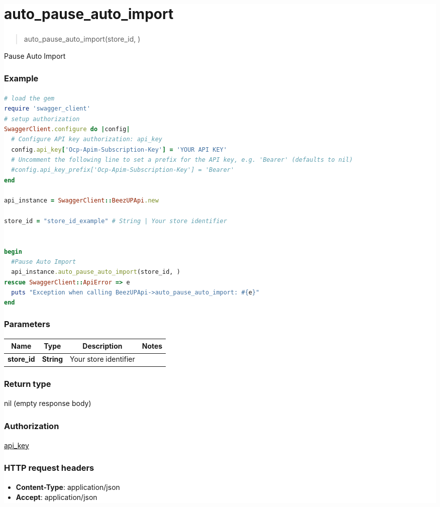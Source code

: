 

# **auto_pause_auto_import**
> auto_pause_auto_import(store_id, )

Pause Auto Import

### Example
```ruby
# load the gem
require 'swagger_client'
# setup authorization
SwaggerClient.configure do |config|
  # Configure API key authorization: api_key
  config.api_key['Ocp-Apim-Subscription-Key'] = 'YOUR API KEY'
  # Uncomment the following line to set a prefix for the API key, e.g. 'Bearer' (defaults to nil)
  #config.api_key_prefix['Ocp-Apim-Subscription-Key'] = 'Bearer'
end

api_instance = SwaggerClient::BeezUPApi.new

store_id = "store_id_example" # String | Your store identifier


begin
  #Pause Auto Import
  api_instance.auto_pause_auto_import(store_id, )
rescue SwaggerClient::ApiError => e
  puts "Exception when calling BeezUPApi->auto_pause_auto_import: #{e}"
end
```

### Parameters

Name | Type | Description  | Notes
------------- | ------------- | ------------- | -------------
 **store_id** | **String**| Your store identifier | 

### Return type

nil (empty response body)

### Authorization

[api_key](../README.md#api_key)

### HTTP request headers

 - **Content-Type**: application/json
 - **Accept**: application/json


